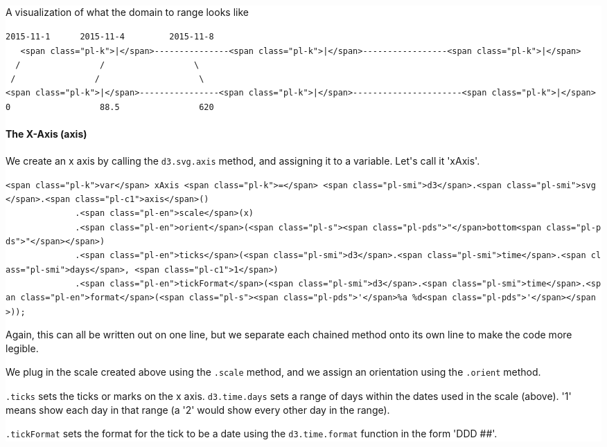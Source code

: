 A visualization of what the domain to range looks like






    2015-11-1      2015-11-4         2015-11-8
       <span class="pl-k">|</span>---------------<span class="pl-k">|</span>-----------------<span class="pl-k">|</span>
      /                /                  \
     /                /                    \
    <span class="pl-k">|</span>----------------<span class="pl-k">|</span>----------------------<span class="pl-k">|</span>
    0                  88.5                620









#### [](https://github.com/mossiso/track-n-treat/blob/master/D3-Instructions-Part-1.md#the-x-axis-axis)The X-Axis (axis)



We create an x axis by calling the `d3.svg.axis` method, and assigning it to a variable. Let's call it 'xAxis'.






    <span class="pl-k">var</span> xAxis <span class="pl-k">=</span> <span class="pl-smi">d3</span>.<span class="pl-smi">svg</span>.<span class="pl-c1">axis</span>()
                  .<span class="pl-en">scale</span>(x)
                  .<span class="pl-en">orient</span>(<span class="pl-s"><span class="pl-pds">"</span>bottom<span class="pl-pds">"</span></span>)
                  .<span class="pl-en">ticks</span>(<span class="pl-smi">d3</span>.<span class="pl-smi">time</span>.<span class="pl-smi">days</span>, <span class="pl-c1">1</span>)
                  .<span class="pl-en">tickFormat</span>(<span class="pl-smi">d3</span>.<span class="pl-smi">time</span>.<span class="pl-en">format</span>(<span class="pl-s"><span class="pl-pds">'</span>%a %d<span class="pl-pds">'</span></span>));






Again, this can all be written out on one line, but we separate each chained method onto its own line to make the code more legible.

We plug in the scale created above using the `.scale` method, and we assign an orientation using the `.orient` method.

`.ticks` sets the ticks or marks on the x axis. `d3.time.days` sets a range of days within the dates used in the scale (above). '1' means show each day in that range (a '2' would show every other day in the range).

`.tickFormat` sets the format for the tick to be a date using the `d3.time.format` function in the form 'DDD ##'.
